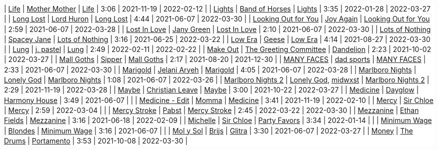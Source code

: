 | [Life](https://open.spotify.com/track/01YuUwKN7RFa09q72o0hBF) | [Mother Mother](https://open.spotify.com/artist/0e86yPdC41PGRkLp2Q1Bph) | [Life](https://open.spotify.com/album/3fiPEJT6tp9blTffNsRPgi) | 3:06 | 2021-11-19 | 2022-02-12 |
| [Lights](https://open.spotify.com/track/45BCN2ZnfUXXMff0uxxLFe) | [Band of Horses](https://open.spotify.com/artist/0OdUWJ0sBjDrqHygGUXeCF) | [Lights](https://open.spotify.com/album/194YVQymXITzrDxVAfOZ8N) | 3:35 | 2022-01-28 | 2022-03-27 |
| [Long Lost](https://open.spotify.com/track/3UogKIjMzKOTRN1VyuBZFP) | [Lord Huron](https://open.spotify.com/artist/6ltzsmQQbmdoHHbLZ4ZN25) | [Long Lost](https://open.spotify.com/album/5gEBQoKHOrgTXRLYMUKCly) | 4:44 | 2021-06-07 | 2022-03-30 |
| [Looking Out for You](https://open.spotify.com/track/3jfZ9M23l0L7RxzYMTgBTv) | [Joy Again](https://open.spotify.com/artist/4jCIAMb0zEArF3GYEYzoDk) | [Looking Out for You](https://open.spotify.com/album/7slouenWhZDdDZibkS4nR3) | 2:59 | 2021-06-07 | 2022-03-28 |
| [Lost In Love](https://open.spotify.com/track/3ZeR4nO0QmiIP8DlNYz4wm) | [Jany Green](https://open.spotify.com/artist/1Qg99NvQcJaAMmmDl6nPRv) | [Lost In Love](https://open.spotify.com/album/5wptCIda7QwzdcJ0sZhdWX) | 2:10 | 2021-06-07 | 2022-03-30 |
| [Lots of Nothing](https://open.spotify.com/track/5A8f466QhliXjJxJ7h6LFB) | [Spacey Jane](https://open.spotify.com/artist/6V70yeZQCoSR2M3fyW8qiA) | [Lots of Nothing](https://open.spotify.com/album/2NqlE6CoTzeRYRYMVEab6H) | 3:16 | 2021-06-25 | 2022-03-22 |
| [Low Era](https://open.spotify.com/track/0pLDhq4cKCN5xab9Y3Gg04) | [Geese](https://open.spotify.com/artist/0WCo84qtCKfbyIf1lqQWB4) | [Low Era](https://open.spotify.com/album/1TBlTbuSKgZ0YBY0AoU7yQ) | 4:14 | 2021-08-27 | 2022-03-30 |
| [Lung](https://open.spotify.com/track/4Pi72tLDcxfsIlYgoDYlcY) | [j\. pastel](https://open.spotify.com/artist/4e0F3Bqyp0BpE3VmNh4qKS) | [Lung](https://open.spotify.com/album/0pnr5IIqUTcYdHx2wGGxAw) | 2:49 | 2022-02-11 | 2022-02-22 |
| [Make Out](https://open.spotify.com/track/6haLtXSts5wuG97Nyq4jI5) | [The Greeting Committee](https://open.spotify.com/artist/1MIe1z4RdqLqHSJsb7EBMm) | [Dandelion](https://open.spotify.com/album/3VUCu7FabxaBsNopxsLIkG) | 2:23 | 2021-10-02 | 2022-03-27 |
| [Mall Goths](https://open.spotify.com/track/5Zupw5HZsfcW4fcOIyE9dm) | [Sipper](https://open.spotify.com/artist/2BjcWnk7C01aHhp59HqUED) | [Mall Goths](https://open.spotify.com/album/037MzXYKJtot4R9yL67ora) | 2:17 | 2021-08-20 | 2021-12-30 |
| [MANY FACES](https://open.spotify.com/track/27cWalfVkjaY21WxHiR426) | [dad sports](https://open.spotify.com/artist/62iEYJuqOpo6M5UAu4aw3U) | [MANY FACES](https://open.spotify.com/album/5wYDGLWfZKFt11XSqtbKxc) | 2:33 | 2021-06-07 | 2022-03-30 |
| [Marigold](https://open.spotify.com/track/0xtRShSDM9MNsaARH6hJkF) | [Jelani Aryeh](https://open.spotify.com/artist/7A47sEe0ih6WpKmNCRMu86) | [Marigold](https://open.spotify.com/album/6lXwCrLRKIaAW3xxKMXnze) | 4:05 | 2021-06-07 | 2022-03-28 |
| [Marlboro Nights](https://open.spotify.com/track/755inykyaG4w22GWAsA3MX) | [Lonely God](https://open.spotify.com/artist/6pF6MN603wSrisJcf7HS5v) | [Marlboro Nights](https://open.spotify.com/album/5yJOsoT7fr37BP8su0RGrz) | 1:08 | 2021-06-07 | 2022-03-26 |
| [Marlboro Nights 2](https://open.spotify.com/track/5YSoAMG654oXW5Cz4VkFvL) | [Lonely God](https://open.spotify.com/artist/6pF6MN603wSrisJcf7HS5v), [midwxst](https://open.spotify.com/artist/7CGSp2GbiOpLPSq61qjxf8) | [Marlboro Nights 2](https://open.spotify.com/album/5X1U12yQ1wgaf0PUuSMUJd) | 2:29 | 2021-11-19 | 2022-03-28 |
| [Maybe](https://open.spotify.com/track/2WharvxRQJWtEF8dcf7qkz) | [Christian Leave](https://open.spotify.com/artist/2G8UkPZnQ8i78L8TfqP1X6) | [Maybe](https://open.spotify.com/album/2XtDVJNzLpqWD1KpzgePzb) | 3:00 | 2021-10-22 | 2022-03-27 |
| [Medicine](https://open.spotify.com/track/0CWvHfEwbeBVN0RViTybvL) | [Dayglow](https://open.spotify.com/artist/6eJa3zG1QZLRB3xgRuyxbm) | [Harmony House](https://open.spotify.com/album/0W3QgeP1ODhoOnKyfYTnle) | 3:49 | 2021-06-07 |  |
| [Medicine \- Edit](https://open.spotify.com/track/5fxjGUTu5OFVb5gJkRnM22) | [Momma](https://open.spotify.com/artist/5Wj0an60VgRckYV9zlDe1e) | [Medicine](https://open.spotify.com/album/7f7bav5WirOo4GctDwQ7tp) | 3:41 | 2021-11-19 | 2022-02-10 |
| [Mercy](https://open.spotify.com/track/5vWAgdYgGN5WXzKvfNwx2E) | [Sir Chloe](https://open.spotify.com/artist/6rniTPs9zN26kYnkPdFl1U) | [Mercy](https://open.spotify.com/album/6bLQpivQqQcSn5ACBdliRP) | 2:59 | 2022-03-04 |  |
| [Mercy Stroke](https://open.spotify.com/track/45Me6oIEz4AlHq7E8cNfcF) | [Pabst](https://open.spotify.com/artist/72fLLt8HNxQ2VwCbYFxQCD) | [Mercy Stroke](https://open.spotify.com/album/2gIICHzjGClgUbObjPauqK) | 2:45 | 2022-03-22 | 2022-03-30 |
| [Mezzanine](https://open.spotify.com/track/0Rr2sIvRKhBCY3FRyakn1L) | [Ethan Fields](https://open.spotify.com/artist/2SqxqNtAbLxHG8FB2gGiIJ) | [Mezzanine](https://open.spotify.com/album/5pOzan60yFyVmFfPGNgOsp) | 3:16 | 2021-06-18 | 2022-02-09 |
| [Michelle](https://open.spotify.com/track/48rZVgAGm0OlbbxjikCpqm) | [Sir Chloe](https://open.spotify.com/artist/6rniTPs9zN26kYnkPdFl1U) | [Party Favors](https://open.spotify.com/album/5N9MQLXbiA8hYWsej7y8Sz) | 3:34 | 2022-01-14 |  |
| [Minimum Wage](https://open.spotify.com/track/1Cgin6oAvA4hvqmRvnRR1v) | [Blondes](https://open.spotify.com/artist/7GRJzNqBhBrhB9axaHsLlP) | [Minimum Wage](https://open.spotify.com/album/4uKDcWQqRuf4W7wrdtgzwp) | 3:16 | 2021-06-07 |  |
| [Mol y Sol](https://open.spotify.com/track/7AlzbuJ7jtFC2roWwgXvLL) | [Brijs](https://open.spotify.com/artist/1w6YfDok1oXwLvE1rlHewV) | [Glitra](https://open.spotify.com/album/7GYLONcNgPmog4Zqn8sm3b) | 3:30 | 2021-06-07 | 2022-03-27 |
| [Money](https://open.spotify.com/track/5Q1H7ASDiJpACNx5ziyhuN) | [The Drums](https://open.spotify.com/artist/0p5axeJsbtTCXBrRVoKjwu) | [Portamento](https://open.spotify.com/album/0gi6GxcVnTUjOaFWozw9en) | 3:53 | 2021-10-08 | 2022-03-30 |